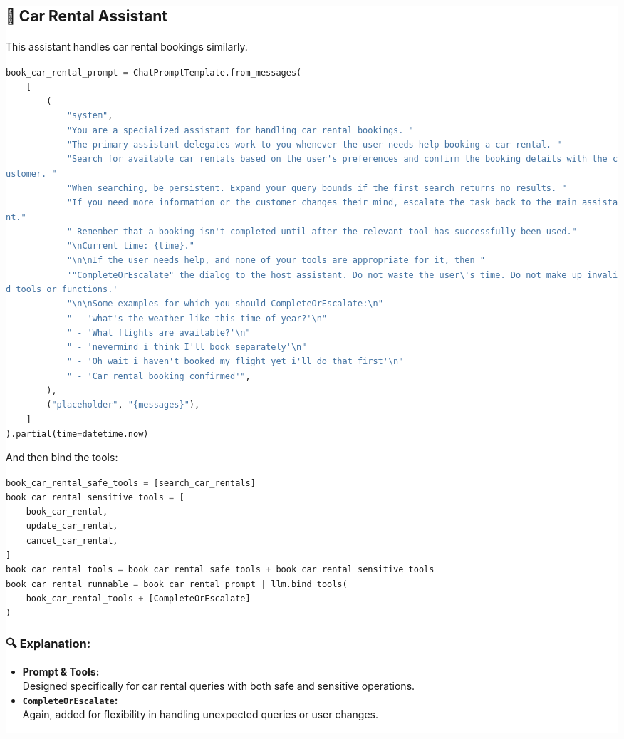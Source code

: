
## 🚗 Car Rental Assistant

This assistant handles car rental bookings similarly.

```python
book_car_rental_prompt = ChatPromptTemplate.from_messages(
    [
        (
            "system",
            "You are a specialized assistant for handling car rental bookings. "
            "The primary assistant delegates work to you whenever the user needs help booking a car rental. "
            "Search for available car rentals based on the user's preferences and confirm the booking details with the customer. "
            "When searching, be persistent. Expand your query bounds if the first search returns no results. "
            "If you need more information or the customer changes their mind, escalate the task back to the main assistant."
            " Remember that a booking isn't completed until after the relevant tool has successfully been used."
            "\nCurrent time: {time}."
            "\n\nIf the user needs help, and none of your tools are appropriate for it, then "
            '"CompleteOrEscalate" the dialog to the host assistant. Do not waste the user\'s time. Do not make up invalid tools or functions.'
            "\n\nSome examples for which you should CompleteOrEscalate:\n"
            " - 'what's the weather like this time of year?'\n"
            " - 'What flights are available?'\n"
            " - 'nevermind i think I'll book separately'\n"
            " - 'Oh wait i haven't booked my flight yet i'll do that first'\n"
            " - 'Car rental booking confirmed'",
        ),
        ("placeholder", "{messages}"),
    ]
).partial(time=datetime.now)
```

And then bind the tools:

```python
book_car_rental_safe_tools = [search_car_rentals]
book_car_rental_sensitive_tools = [
    book_car_rental,
    update_car_rental,
    cancel_car_rental,
]
book_car_rental_tools = book_car_rental_safe_tools + book_car_rental_sensitive_tools
book_car_rental_runnable = book_car_rental_prompt | llm.bind_tools(
    book_car_rental_tools + [CompleteOrEscalate]
)
```

### 🔍 Explanation:
- **Prompt & Tools:**  
  Designed specifically for car rental queries with both safe and sensitive operations.
- **`CompleteOrEscalate`:**  
  Again, added for flexibility in handling unexpected queries or user changes.

---
